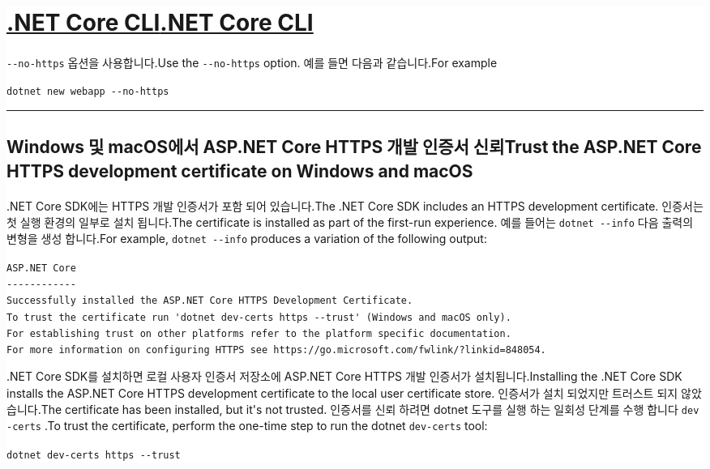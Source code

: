 # <a name="net-core-cli"></a>[<span data-ttu-id="b9a33-248">.NET Core CLI</span><span class="sxs-lookup"><span data-stu-id="b9a33-248">.NET Core CLI</span></span>](#tab/netcore-cli) 

<span data-ttu-id="b9a33-249">`--no-https` 옵션을 사용합니다.</span><span class="sxs-lookup"><span data-stu-id="b9a33-249">Use the `--no-https` option.</span></span> <span data-ttu-id="b9a33-250">예를 들면 다음과 같습니다.</span><span class="sxs-lookup"><span data-stu-id="b9a33-250">For example</span></span>

```dotnetcli
dotnet new webapp --no-https
```

---

<a name="trust"></a>

## <a name="trust-the-aspnet-core-https-development-certificate-on-windows-and-macos"></a><span data-ttu-id="b9a33-251">Windows 및 macOS에서 ASP.NET Core HTTPS 개발 인증서 신뢰</span><span class="sxs-lookup"><span data-stu-id="b9a33-251">Trust the ASP.NET Core HTTPS development certificate on Windows and macOS</span></span>

<span data-ttu-id="b9a33-252">.NET Core SDK에는 HTTPS 개발 인증서가 포함 되어 있습니다.</span><span class="sxs-lookup"><span data-stu-id="b9a33-252">The .NET Core SDK includes an HTTPS development certificate.</span></span> <span data-ttu-id="b9a33-253">인증서는 첫 실행 환경의 일부로 설치 됩니다.</span><span class="sxs-lookup"><span data-stu-id="b9a33-253">The certificate is installed as part of the first-run experience.</span></span> <span data-ttu-id="b9a33-254">예를 들어는 `dotnet --info` 다음 출력의 변형을 생성 합니다.</span><span class="sxs-lookup"><span data-stu-id="b9a33-254">For example, `dotnet --info` produces a variation of the following output:</span></span>

```
ASP.NET Core
------------
Successfully installed the ASP.NET Core HTTPS Development Certificate.
To trust the certificate run 'dotnet dev-certs https --trust' (Windows and macOS only).
For establishing trust on other platforms refer to the platform specific documentation.
For more information on configuring HTTPS see https://go.microsoft.com/fwlink/?linkid=848054.
```

<span data-ttu-id="b9a33-255">.NET Core SDK를 설치하면 로컬 사용자 인증서 저장소에 ASP.NET Core HTTPS 개발 인증서가 설치됩니다.</span><span class="sxs-lookup"><span data-stu-id="b9a33-255">Installing the .NET Core SDK installs the ASP.NET Core HTTPS development certificate to the local user certificate store.</span></span> <span data-ttu-id="b9a33-256">인증서가 설치 되었지만 트러스트 되지 않았습니다.</span><span class="sxs-lookup"><span data-stu-id="b9a33-256">The certificate has been installed, but it's not trusted.</span></span> <span data-ttu-id="b9a33-257">인증서를 신뢰 하려면 dotnet 도구를 실행 하는 일회성 단계를 수행 합니다 `dev-certs` .</span><span class="sxs-lookup"><span data-stu-id="b9a33-257">To trust the certificate, perform the one-time step to run the dotnet `dev-certs` tool:</span></span>

```dotnetcli
dotnet dev-certs https --trust
```
